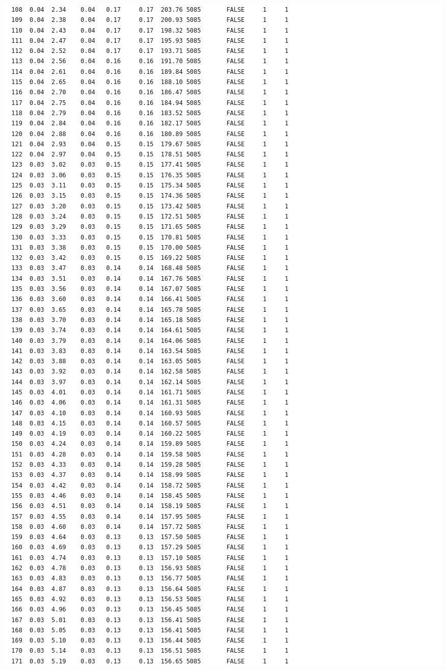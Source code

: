       108  0.04  2.34    0.04   0.17     0.17  203.76 5085       FALSE     1     1
      109  0.04  2.38    0.04   0.17     0.17  200.93 5085       FALSE     1     1
      110  0.04  2.43    0.04   0.17     0.17  198.32 5085       FALSE     1     1
      111  0.04  2.47    0.04   0.17     0.17  195.93 5085       FALSE     1     1
      112  0.04  2.52    0.04   0.17     0.17  193.71 5085       FALSE     1     1
      113  0.04  2.56    0.04   0.16     0.16  191.70 5085       FALSE     1     1
      114  0.04  2.61    0.04   0.16     0.16  189.84 5085       FALSE     1     1
      115  0.04  2.65    0.04   0.16     0.16  188.10 5085       FALSE     1     1
      116  0.04  2.70    0.04   0.16     0.16  186.47 5085       FALSE     1     1
      117  0.04  2.75    0.04   0.16     0.16  184.94 5085       FALSE     1     1
      118  0.04  2.79    0.04   0.16     0.16  183.52 5085       FALSE     1     1
      119  0.04  2.84    0.04   0.16     0.16  182.17 5085       FALSE     1     1
      120  0.04  2.88    0.04   0.16     0.16  180.89 5085       FALSE     1     1
      121  0.04  2.93    0.04   0.15     0.15  179.67 5085       FALSE     1     1
      122  0.04  2.97    0.04   0.15     0.15  178.51 5085       FALSE     1     1
      123  0.03  3.02    0.03   0.15     0.15  177.41 5085       FALSE     1     1
      124  0.03  3.06    0.03   0.15     0.15  176.35 5085       FALSE     1     1
      125  0.03  3.11    0.03   0.15     0.15  175.34 5085       FALSE     1     1
      126  0.03  3.15    0.03   0.15     0.15  174.36 5085       FALSE     1     1
      127  0.03  3.20    0.03   0.15     0.15  173.42 5085       FALSE     1     1
      128  0.03  3.24    0.03   0.15     0.15  172.51 5085       FALSE     1     1
      129  0.03  3.29    0.03   0.15     0.15  171.65 5085       FALSE     1     1
      130  0.03  3.33    0.03   0.15     0.15  170.81 5085       FALSE     1     1
      131  0.03  3.38    0.03   0.15     0.15  170.00 5085       FALSE     1     1
      132  0.03  3.42    0.03   0.15     0.15  169.22 5085       FALSE     1     1
      133  0.03  3.47    0.03   0.14     0.14  168.48 5085       FALSE     1     1
      134  0.03  3.51    0.03   0.14     0.14  167.76 5085       FALSE     1     1
      135  0.03  3.56    0.03   0.14     0.14  167.07 5085       FALSE     1     1
      136  0.03  3.60    0.03   0.14     0.14  166.41 5085       FALSE     1     1
      137  0.03  3.65    0.03   0.14     0.14  165.78 5085       FALSE     1     1
      138  0.03  3.70    0.03   0.14     0.14  165.18 5085       FALSE     1     1
      139  0.03  3.74    0.03   0.14     0.14  164.61 5085       FALSE     1     1
      140  0.03  3.79    0.03   0.14     0.14  164.06 5085       FALSE     1     1
      141  0.03  3.83    0.03   0.14     0.14  163.54 5085       FALSE     1     1
      142  0.03  3.88    0.03   0.14     0.14  163.05 5085       FALSE     1     1
      143  0.03  3.92    0.03   0.14     0.14  162.58 5085       FALSE     1     1
      144  0.03  3.97    0.03   0.14     0.14  162.14 5085       FALSE     1     1
      145  0.03  4.01    0.03   0.14     0.14  161.71 5085       FALSE     1     1
      146  0.03  4.06    0.03   0.14     0.14  161.31 5085       FALSE     1     1
      147  0.03  4.10    0.03   0.14     0.14  160.93 5085       FALSE     1     1
      148  0.03  4.15    0.03   0.14     0.14  160.57 5085       FALSE     1     1
      149  0.03  4.19    0.03   0.14     0.14  160.22 5085       FALSE     1     1
      150  0.03  4.24    0.03   0.14     0.14  159.89 5085       FALSE     1     1
      151  0.03  4.28    0.03   0.14     0.14  159.58 5085       FALSE     1     1
      152  0.03  4.33    0.03   0.14     0.14  159.28 5085       FALSE     1     1
      153  0.03  4.37    0.03   0.14     0.14  158.99 5085       FALSE     1     1
      154  0.03  4.42    0.03   0.14     0.14  158.72 5085       FALSE     1     1
      155  0.03  4.46    0.03   0.14     0.14  158.45 5085       FALSE     1     1
      156  0.03  4.51    0.03   0.14     0.14  158.19 5085       FALSE     1     1
      157  0.03  4.55    0.03   0.14     0.14  157.95 5085       FALSE     1     1
      158  0.03  4.60    0.03   0.14     0.14  157.72 5085       FALSE     1     1
      159  0.03  4.64    0.03   0.13     0.13  157.50 5085       FALSE     1     1
      160  0.03  4.69    0.03   0.13     0.13  157.29 5085       FALSE     1     1
      161  0.03  4.74    0.03   0.13     0.13  157.10 5085       FALSE     1     1
      162  0.03  4.78    0.03   0.13     0.13  156.93 5085       FALSE     1     1
      163  0.03  4.83    0.03   0.13     0.13  156.77 5085       FALSE     1     1
      164  0.03  4.87    0.03   0.13     0.13  156.64 5085       FALSE     1     1
      165  0.03  4.92    0.03   0.13     0.13  156.53 5085       FALSE     1     1
      166  0.03  4.96    0.03   0.13     0.13  156.45 5085       FALSE     1     1
      167  0.03  5.01    0.03   0.13     0.13  156.41 5085       FALSE     1     1
      168  0.03  5.05    0.03   0.13     0.13  156.41 5085       FALSE     1     1
      169  0.03  5.10    0.03   0.13     0.13  156.44 5085       FALSE     1     1
      170  0.03  5.14    0.03   0.13     0.13  156.51 5085       FALSE     1     1
      171  0.03  5.19    0.03   0.13     0.13  156.65 5085       FALSE     1     1